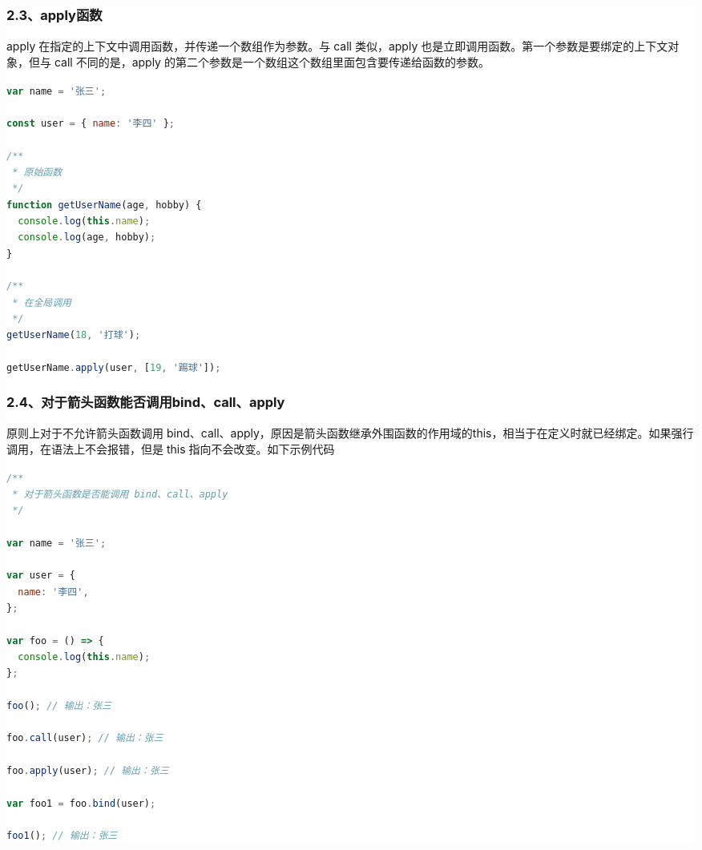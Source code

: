 ### 2.3、apply函数

apply 在指定的上下文中调用函数，并传递一个数组作为参数。与 call 类似，apply 也是立即调用函数。第一个参数是要绑定的上下文对象，但与 call 不同的是，apply 的第二个参数是一个数组这个数组里面包含要传递给函数的参数。

```javascript
var name = '张三';

const user = { name: '李四' };

/**
 * 原始函数
 */
function getUserName(age, hobby) {
  console.log(this.name);
  console.log(age, hobby);
}

/**
 * 在全局调用
 */
getUserName(18, '打球');

getUserName.apply(user, [19, '踢球']);
```

### 2.4、对于箭头函数能否调用bind、call、apply

原则上对于不允许箭头函数调用 bind、call、apply，原因是箭头函数继承外围函数的作用域的this，相当于在定义时就已经绑定。如果强行调用，在语法上不会报错，但是  this 指向不会改变。如下示例代码

```javascript
/**
 * 对于箭头函数是否能调用 bind、call、apply
 */

var name = '张三';

var user = {
  name: '李四',
};

var foo = () => {
  console.log(this.name);
};

foo(); // 输出：张三

foo.call(user); // 输出：张三

foo.apply(user); // 输出：张三

var foo1 = foo.bind(user);

foo1(); // 输出：张三
```

